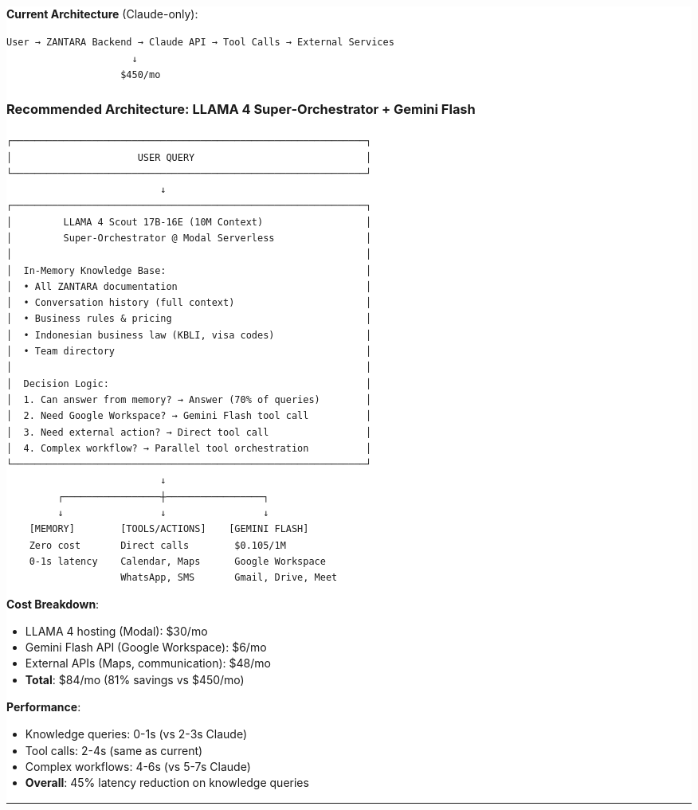 **Current Architecture** (Claude-only):
```
User → ZANTARA Backend → Claude API → Tool Calls → External Services
                      ↓
                    $450/mo
```

### Recommended Architecture: LLAMA 4 Super-Orchestrator + Gemini Flash

```
┌──────────────────────────────────────────────────────────────┐
│                      USER QUERY                              │
└──────────────────────────────────────────────────────────────┘
                           ↓
┌──────────────────────────────────────────────────────────────┐
│         LLAMA 4 Scout 17B-16E (10M Context)                  │
│         Super-Orchestrator @ Modal Serverless                │
│                                                              │
│  In-Memory Knowledge Base:                                   │
│  • All ZANTARA documentation                                 │
│  • Conversation history (full context)                       │
│  • Business rules & pricing                                  │
│  • Indonesian business law (KBLI, visa codes)                │
│  • Team directory                                            │
│                                                              │
│  Decision Logic:                                             │
│  1. Can answer from memory? → Answer (70% of queries)        │
│  2. Need Google Workspace? → Gemini Flash tool call          │
│  3. Need external action? → Direct tool call                 │
│  4. Complex workflow? → Parallel tool orchestration          │
└──────────────────────────────────────────────────────────────┘
                           ↓
         ┌─────────────────┼─────────────────┐
         ↓                 ↓                 ↓
    [MEMORY]        [TOOLS/ACTIONS]    [GEMINI FLASH]
    Zero cost       Direct calls        $0.105/1M
    0-1s latency    Calendar, Maps      Google Workspace
                    WhatsApp, SMS       Gmail, Drive, Meet
```

**Cost Breakdown**:
- LLAMA 4 hosting (Modal): $30/mo
- Gemini Flash API (Google Workspace): $6/mo
- External APIs (Maps, communication): $48/mo
- **Total**: $84/mo (81% savings vs $450/mo)

**Performance**:
- Knowledge queries: 0-1s (vs 2-3s Claude)
- Tool calls: 2-4s (same as current)
- Complex workflows: 4-6s (vs 5-7s Claude)
- **Overall**: 45% latency reduction on knowledge queries

---